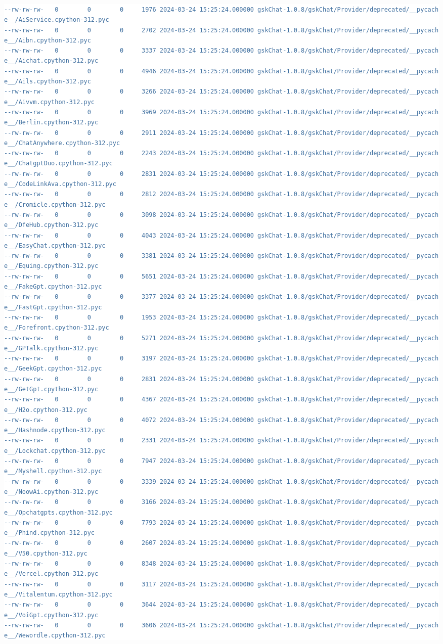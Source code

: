 ```diff
--rw-rw-rw-   0        0        0     1976 2024-03-24 15:25:24.000000 gskChat-1.0.8/gskChat/Provider/deprecated/__pycache__/AiService.cpython-312.pyc
--rw-rw-rw-   0        0        0     2702 2024-03-24 15:25:24.000000 gskChat-1.0.8/gskChat/Provider/deprecated/__pycache__/Aibn.cpython-312.pyc
--rw-rw-rw-   0        0        0     3337 2024-03-24 15:25:24.000000 gskChat-1.0.8/gskChat/Provider/deprecated/__pycache__/Aichat.cpython-312.pyc
--rw-rw-rw-   0        0        0     4946 2024-03-24 15:25:24.000000 gskChat-1.0.8/gskChat/Provider/deprecated/__pycache__/Ails.cpython-312.pyc
--rw-rw-rw-   0        0        0     3266 2024-03-24 15:25:24.000000 gskChat-1.0.8/gskChat/Provider/deprecated/__pycache__/Aivvm.cpython-312.pyc
--rw-rw-rw-   0        0        0     3969 2024-03-24 15:25:24.000000 gskChat-1.0.8/gskChat/Provider/deprecated/__pycache__/Berlin.cpython-312.pyc
--rw-rw-rw-   0        0        0     2911 2024-03-24 15:25:24.000000 gskChat-1.0.8/gskChat/Provider/deprecated/__pycache__/ChatAnywhere.cpython-312.pyc
--rw-rw-rw-   0        0        0     2243 2024-03-24 15:25:24.000000 gskChat-1.0.8/gskChat/Provider/deprecated/__pycache__/ChatgptDuo.cpython-312.pyc
--rw-rw-rw-   0        0        0     2831 2024-03-24 15:25:24.000000 gskChat-1.0.8/gskChat/Provider/deprecated/__pycache__/CodeLinkAva.cpython-312.pyc
--rw-rw-rw-   0        0        0     2812 2024-03-24 15:25:24.000000 gskChat-1.0.8/gskChat/Provider/deprecated/__pycache__/Cromicle.cpython-312.pyc
--rw-rw-rw-   0        0        0     3098 2024-03-24 15:25:24.000000 gskChat-1.0.8/gskChat/Provider/deprecated/__pycache__/DfeHub.cpython-312.pyc
--rw-rw-rw-   0        0        0     4043 2024-03-24 15:25:24.000000 gskChat-1.0.8/gskChat/Provider/deprecated/__pycache__/EasyChat.cpython-312.pyc
--rw-rw-rw-   0        0        0     3381 2024-03-24 15:25:24.000000 gskChat-1.0.8/gskChat/Provider/deprecated/__pycache__/Equing.cpython-312.pyc
--rw-rw-rw-   0        0        0     5651 2024-03-24 15:25:24.000000 gskChat-1.0.8/gskChat/Provider/deprecated/__pycache__/FakeGpt.cpython-312.pyc
--rw-rw-rw-   0        0        0     3377 2024-03-24 15:25:24.000000 gskChat-1.0.8/gskChat/Provider/deprecated/__pycache__/FastGpt.cpython-312.pyc
--rw-rw-rw-   0        0        0     1953 2024-03-24 15:25:24.000000 gskChat-1.0.8/gskChat/Provider/deprecated/__pycache__/Forefront.cpython-312.pyc
--rw-rw-rw-   0        0        0     5271 2024-03-24 15:25:24.000000 gskChat-1.0.8/gskChat/Provider/deprecated/__pycache__/GPTalk.cpython-312.pyc
--rw-rw-rw-   0        0        0     3197 2024-03-24 15:25:24.000000 gskChat-1.0.8/gskChat/Provider/deprecated/__pycache__/GeekGpt.cpython-312.pyc
--rw-rw-rw-   0        0        0     2831 2024-03-24 15:25:24.000000 gskChat-1.0.8/gskChat/Provider/deprecated/__pycache__/GetGpt.cpython-312.pyc
--rw-rw-rw-   0        0        0     4367 2024-03-24 15:25:24.000000 gskChat-1.0.8/gskChat/Provider/deprecated/__pycache__/H2o.cpython-312.pyc
--rw-rw-rw-   0        0        0     4072 2024-03-24 15:25:24.000000 gskChat-1.0.8/gskChat/Provider/deprecated/__pycache__/Hashnode.cpython-312.pyc
--rw-rw-rw-   0        0        0     2331 2024-03-24 15:25:24.000000 gskChat-1.0.8/gskChat/Provider/deprecated/__pycache__/Lockchat.cpython-312.pyc
--rw-rw-rw-   0        0        0     7947 2024-03-24 15:25:24.000000 gskChat-1.0.8/gskChat/Provider/deprecated/__pycache__/Myshell.cpython-312.pyc
--rw-rw-rw-   0        0        0     3339 2024-03-24 15:25:24.000000 gskChat-1.0.8/gskChat/Provider/deprecated/__pycache__/NoowAi.cpython-312.pyc
--rw-rw-rw-   0        0        0     3166 2024-03-24 15:25:24.000000 gskChat-1.0.8/gskChat/Provider/deprecated/__pycache__/Opchatgpts.cpython-312.pyc
--rw-rw-rw-   0        0        0     7793 2024-03-24 15:25:24.000000 gskChat-1.0.8/gskChat/Provider/deprecated/__pycache__/Phind.cpython-312.pyc
--rw-rw-rw-   0        0        0     2607 2024-03-24 15:25:24.000000 gskChat-1.0.8/gskChat/Provider/deprecated/__pycache__/V50.cpython-312.pyc
--rw-rw-rw-   0        0        0     8348 2024-03-24 15:25:24.000000 gskChat-1.0.8/gskChat/Provider/deprecated/__pycache__/Vercel.cpython-312.pyc
--rw-rw-rw-   0        0        0     3117 2024-03-24 15:25:24.000000 gskChat-1.0.8/gskChat/Provider/deprecated/__pycache__/Vitalentum.cpython-312.pyc
--rw-rw-rw-   0        0        0     3644 2024-03-24 15:25:24.000000 gskChat-1.0.8/gskChat/Provider/deprecated/__pycache__/VoiGpt.cpython-312.pyc
--rw-rw-rw-   0        0        0     3606 2024-03-24 15:25:24.000000 gskChat-1.0.8/gskChat/Provider/deprecated/__pycache__/Wewordle.cpython-312.pyc
```
